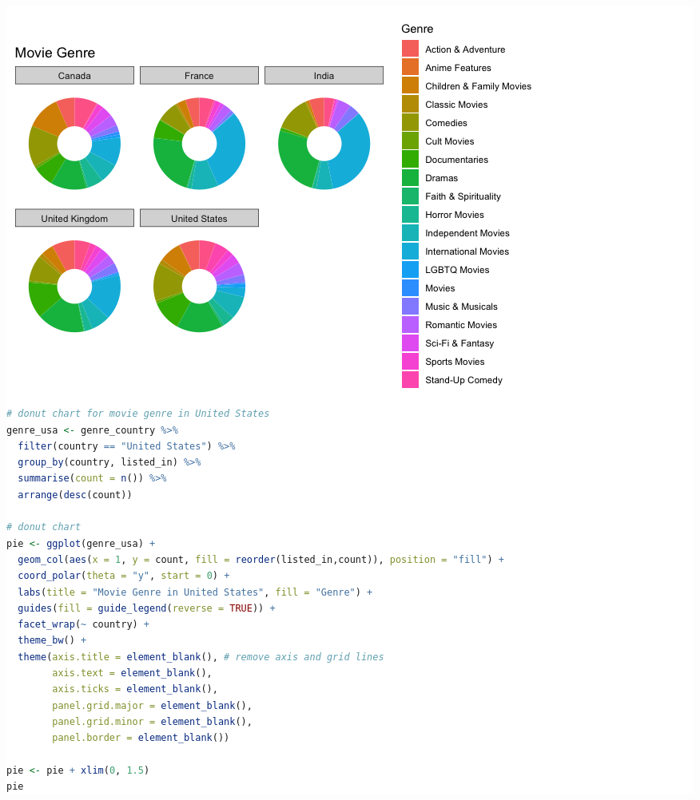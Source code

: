 ![](Netflix-Analysis_files/figure-html/genrebycountry-2.png)

```r
# donut chart for movie genre in United States
genre_usa <- genre_country %>%
  filter(country == "United States") %>%
  group_by(country, listed_in) %>%
  summarise(count = n()) %>%
  arrange(desc(count))

# donut chart
pie <- ggplot(genre_usa) +
  geom_col(aes(x = 1, y = count, fill = reorder(listed_in,count)), position = "fill") +
  coord_polar(theta = "y", start = 0) +
  labs(title = "Movie Genre in United States", fill = "Genre") +
  guides(fill = guide_legend(reverse = TRUE)) +
  facet_wrap(~ country) +
  theme_bw() +
  theme(axis.title = element_blank(), # remove axis and grid lines
        axis.text = element_blank(),
        axis.ticks = element_blank(),
        panel.grid.major = element_blank(),
        panel.grid.minor = element_blank(),
        panel.border = element_blank())

pie <- pie + xlim(0, 1.5)
pie
```
